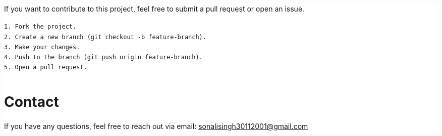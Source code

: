   If you want to contribute to this project, feel free to submit a      pull request or open an issue.

    1. Fork the project.
    2. Create a new branch (git checkout -b feature-branch).
    3. Make your changes.
    4. Push to the branch (git push origin feature-branch).
    5. Open a pull request.
# Contact
  If you have any questions, feel free to reach out via email:
   sonalisingh30112001@gmail.com

